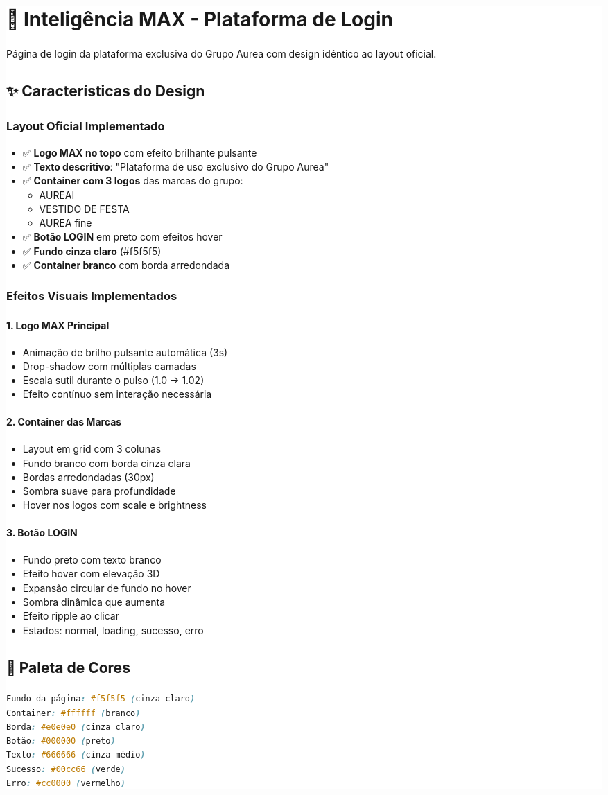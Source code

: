 # 🚀 Inteligência MAX - Plataforma de Login

Página de login da plataforma exclusiva do Grupo Aurea com design idêntico ao layout oficial.

## ✨ Características do Design

### Layout Oficial Implementado
- ✅ **Logo MAX no topo** com efeito brilhante pulsante
- ✅ **Texto descritivo**: "Plataforma de uso exclusivo do Grupo Aurea"
- ✅ **Container com 3 logos** das marcas do grupo:
  - AUREAI
  - VESTIDO DE FESTA
  - AUREA fine
- ✅ **Botão LOGIN** em preto com efeitos hover
- ✅ **Fundo cinza claro** (#f5f5f5)
- ✅ **Container branco** com borda arredondada

### Efeitos Visuais Implementados

#### 1. Logo MAX Principal
- Animação de brilho pulsante automática (3s)
- Drop-shadow com múltiplas camadas
- Escala sutil durante o pulso (1.0 → 1.02)
- Efeito contínuo sem interação necessária

#### 2. Container das Marcas
- Layout em grid com 3 colunas
- Fundo branco com borda cinza clara
- Bordas arredondadas (30px)
- Sombra suave para profundidade
- Hover nos logos com scale e brightness

#### 3. Botão LOGIN
- Fundo preto com texto branco
- Efeito hover com elevação 3D
- Expansão circular de fundo no hover
- Sombra dinâmica que aumenta
- Efeito ripple ao clicar
- Estados: normal, loading, sucesso, erro

## 🎨 Paleta de Cores

```css
Fundo da página: #f5f5f5 (cinza claro)
Container: #ffffff (branco)
Borda: #e0e0e0 (cinza claro)
Botão: #000000 (preto)
Texto: #666666 (cinza médio)
Sucesso: #00cc66 (verde)
Erro: #cc0000 (vermelho)
```
